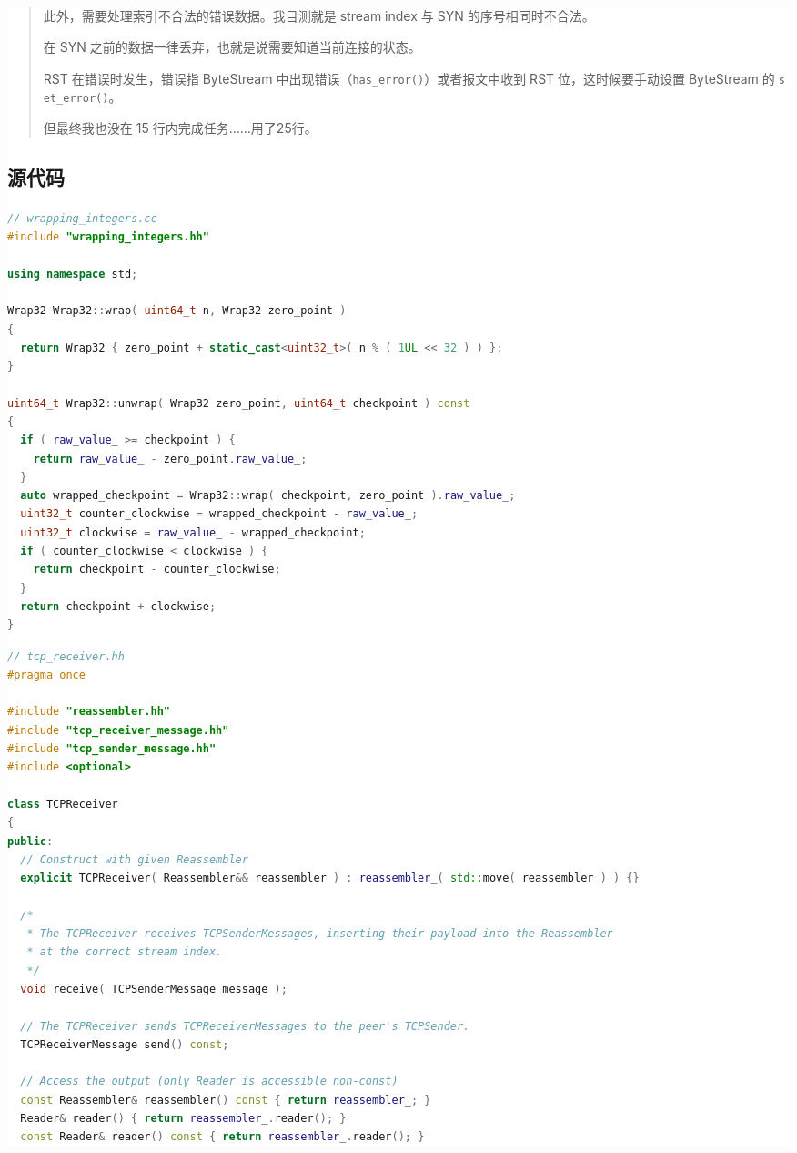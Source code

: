 > 此外，需要处理索引不合法的错误数据。我目测就是 stream index 与 SYN 的序号相同时不合法。
>
> 在 SYN 之前的数据一律丢弃，也就是说需要知道当前连接的状态。
>
> RST 在错误时发生，错误指 ByteStream 中出现错误（`has_error()`）或者报文中收到 RST 位，这时候要手动设置 ByteStream 的 `set_error()`。
>
> 但最终我也没在 15 行内完成任务……用了25行。

## 源代码

```cpp
// wrapping_integers.cc
#include "wrapping_integers.hh"

using namespace std;

Wrap32 Wrap32::wrap( uint64_t n, Wrap32 zero_point )
{
  return Wrap32 { zero_point + static_cast<uint32_t>( n % ( 1UL << 32 ) ) };
}

uint64_t Wrap32::unwrap( Wrap32 zero_point, uint64_t checkpoint ) const
{
  if ( raw_value_ >= checkpoint ) {
    return raw_value_ - zero_point.raw_value_;
  }
  auto wrapped_checkpoint = Wrap32::wrap( checkpoint, zero_point ).raw_value_;
  uint32_t counter_clockwise = wrapped_checkpoint - raw_value_;
  uint32_t clockwise = raw_value_ - wrapped_checkpoint;
  if ( counter_clockwise < clockwise ) {
    return checkpoint - counter_clockwise;
  }
  return checkpoint + clockwise;
}
```

```cpp
// tcp_receiver.hh
#pragma once

#include "reassembler.hh"
#include "tcp_receiver_message.hh"
#include "tcp_sender_message.hh"
#include <optional>

class TCPReceiver
{
public:
  // Construct with given Reassembler
  explicit TCPReceiver( Reassembler&& reassembler ) : reassembler_( std::move( reassembler ) ) {}

  /*
   * The TCPReceiver receives TCPSenderMessages, inserting their payload into the Reassembler
   * at the correct stream index.
   */
  void receive( TCPSenderMessage message );

  // The TCPReceiver sends TCPReceiverMessages to the peer's TCPSender.
  TCPReceiverMessage send() const;

  // Access the output (only Reader is accessible non-const)
  const Reassembler& reassembler() const { return reassembler_; }
  Reader& reader() { return reassembler_.reader(); }
  const Reader& reader() const { return reassembler_.reader(); }
```